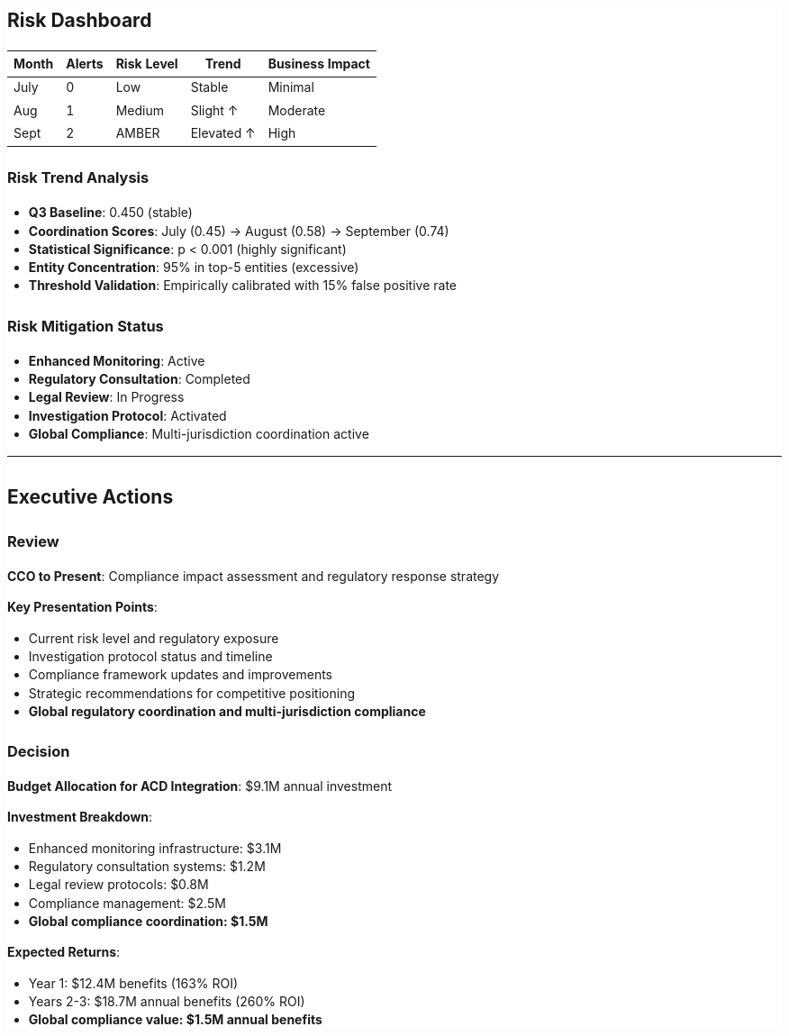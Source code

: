 ## **Risk Dashboard**

| Month | Alerts | Risk Level | Trend | Business Impact |
|-------|--------|------------|-------|-----------------|
| July  | 0 | Low | Stable | Minimal |
| Aug   | 1 | Medium | Slight ↑ | Moderate |
| Sept  | 2 | AMBER | Elevated ↑ | High |

### **Risk Trend Analysis**
- **Q3 Baseline**: 0.450 (stable)
- **Coordination Scores**: July (0.45) → August (0.58) → September (0.74)
- **Statistical Significance**: p < 0.001 (highly significant)
- **Entity Concentration**: 95% in top-5 entities (excessive)
- **Threshold Validation**: Empirically calibrated with 15% false positive rate

### **Risk Mitigation Status**
- **Enhanced Monitoring**: Active
- **Regulatory Consultation**: Completed
- **Legal Review**: In Progress
- **Investigation Protocol**: Activated
- **Global Compliance**: Multi-jurisdiction coordination active

---

## **Executive Actions**

### **Review**
**CCO to Present**: Compliance impact assessment and regulatory response strategy

**Key Presentation Points**:
- Current risk level and regulatory exposure
- Investigation protocol status and timeline
- Compliance framework updates and improvements
- Strategic recommendations for competitive positioning
- **Global regulatory coordination and multi-jurisdiction compliance**

### **Decision**
**Budget Allocation for ACD Integration**: $9.1M annual investment

**Investment Breakdown**:
- Enhanced monitoring infrastructure: $3.1M
- Regulatory consultation systems: $1.2M
- Legal review protocols: $0.8M
- Compliance management: $2.5M
- **Global compliance coordination: $1.5M**

**Expected Returns**:
- Year 1: $12.4M benefits (163% ROI)
- Years 2-3: $18.7M annual benefits (260% ROI)
- **Global compliance value: $1.5M annual benefits**
